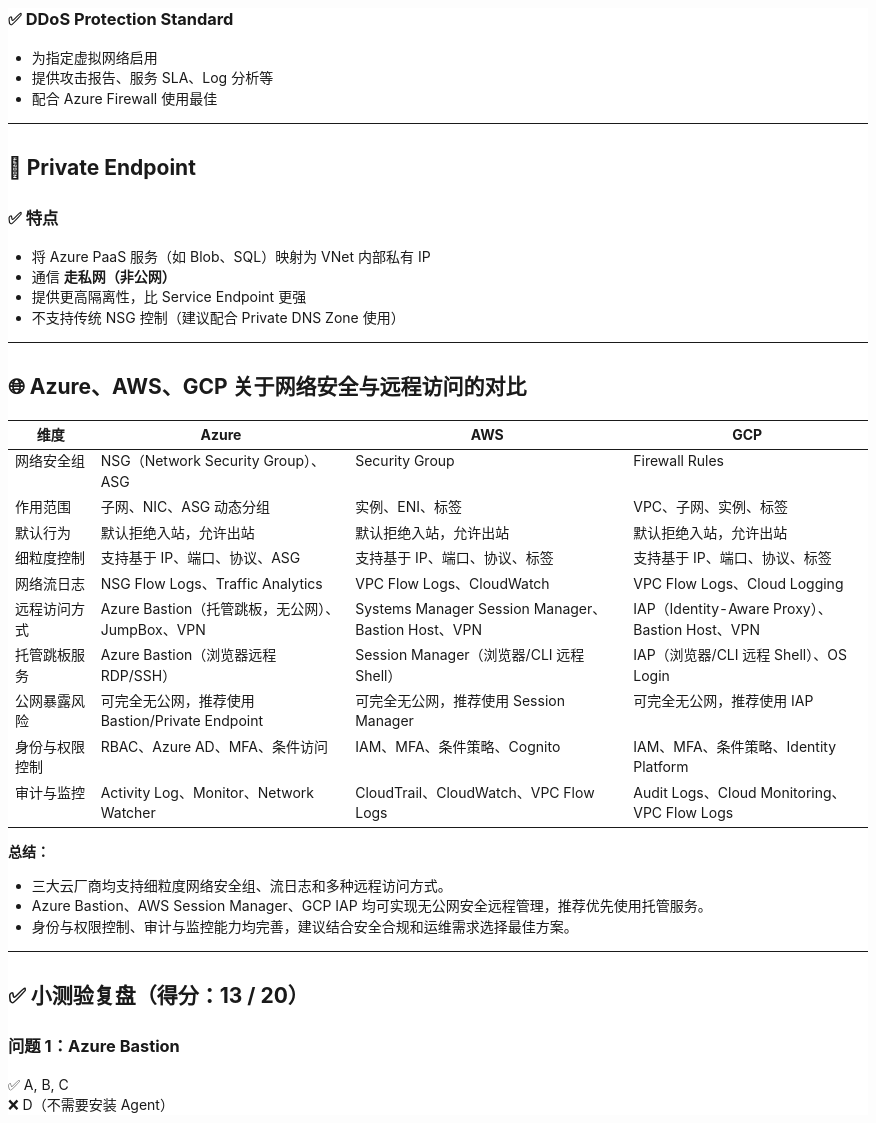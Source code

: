 ### ✅ DDoS Protection Standard
- 为指定虚拟网络启用
- 提供攻击报告、服务 SLA、Log 分析等
- 配合 Azure Firewall 使用最佳

---

## 🔗 Private Endpoint

### ✅ 特点
- 将 Azure PaaS 服务（如 Blob、SQL）映射为 VNet 内部私有 IP
- 通信 **走私网（非公网）**
- 提供更高隔离性，比 Service Endpoint 更强
- 不支持传统 NSG 控制（建议配合 Private DNS Zone 使用）
---

## 🌐 Azure、AWS、GCP 关于网络安全与远程访问的对比

| 维度               | Azure                                              | AWS                                              | GCP                                              |
|--------------------|----------------------------------------------------|--------------------------------------------------|--------------------------------------------------|
| 网络安全组         | NSG（Network Security Group）、ASG                 | Security Group                                   | Firewall Rules                                   |
| 作用范围           | 子网、NIC、ASG 动态分组                            | 实例、ENI、标签                                   | VPC、子网、实例、标签                            |
| 默认行为           | 默认拒绝入站，允许出站                             | 默认拒绝入站，允许出站                            | 默认拒绝入站，允许出站                            |
| 细粒度控制         | 支持基于 IP、端口、协议、ASG                       | 支持基于 IP、端口、协议、标签                     | 支持基于 IP、端口、协议、标签                     |
| 网络流日志         | NSG Flow Logs、Traffic Analytics                   | VPC Flow Logs、CloudWatch                        | VPC Flow Logs、Cloud Logging                      |
| 远程访问方式       | Azure Bastion（托管跳板，无公网）、JumpBox、VPN    | Systems Manager Session Manager、Bastion Host、VPN| IAP（Identity-Aware Proxy）、Bastion Host、VPN     |
| 托管跳板服务       | Azure Bastion（浏览器远程 RDP/SSH）                | Session Manager（浏览器/CLI 远程 Shell）          | IAP（浏览器/CLI 远程 Shell）、OS Login            |
| 公网暴露风险       | 可完全无公网，推荐使用 Bastion/Private Endpoint    | 可完全无公网，推荐使用 Session Manager            | 可完全无公网，推荐使用 IAP                        |
| 身份与权限控制     | RBAC、Azure AD、MFA、条件访问                      | IAM、MFA、条件策略、Cognito                       | IAM、MFA、条件策略、Identity Platform             |
| 审计与监控         | Activity Log、Monitor、Network Watcher             | CloudTrail、CloudWatch、VPC Flow Logs             | Audit Logs、Cloud Monitoring、VPC Flow Logs        |

**总结：**
- 三大云厂商均支持细粒度网络安全组、流日志和多种远程访问方式。
- Azure Bastion、AWS Session Manager、GCP IAP 均可实现无公网安全远程管理，推荐优先使用托管服务。
- 身份与权限控制、审计与监控能力均完善，建议结合安全合规和运维需求选择最佳方案。
---

## ✅ 小测验复盘（得分：13 / 20）

### 问题 1：Azure Bastion
✅ A, B, C  
❌ D（不需要安装 Agent）
